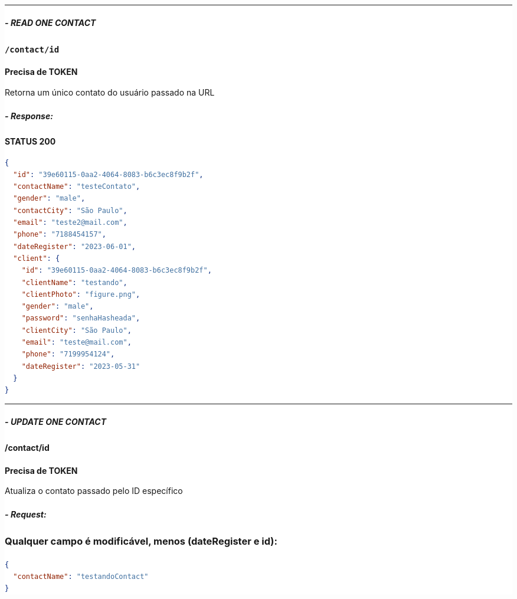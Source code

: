 
---

##### - **READ ONE CONTACT**

### `/contact/id`

**Precisa de TOKEN**

Retorna um único contato do usuário passado na URL

##### - **Response:**

**STATUS 200**

```json
{
  "id": "39e60115-0aa2-4064-8083-b6c3ec8f9b2f",
  "contactName": "testeContato",
  "gender": "male",
  "contactCity": "São Paulo",
  "email": "teste2@mail.com",
  "phone": "7188454157",
  "dateRegister": "2023-06-01",
  "client": {
    "id": "39e60115-0aa2-4064-8083-b6c3ec8f9b2f",
    "clientName": "testando",
    "clientPhoto": "figure.png",
    "gender": "male",
    "password": "senhaHasheada",
    "clientCity": "São Paulo",
    "email": "teste@mail.com",
    "phone": "7199954124",
    "dateRegister": "2023-05-31"
  }
}
```

---

##### - **UPDATE ONE CONTACT**

#### /contact/id

**Precisa de TOKEN**

Atualiza o contato passado pelo ID específico

##### - **Request:**

### Qualquer campo é modificável, menos (dateRegister e id):

```json
{
  "contactName": "testandoContact"
}
```
